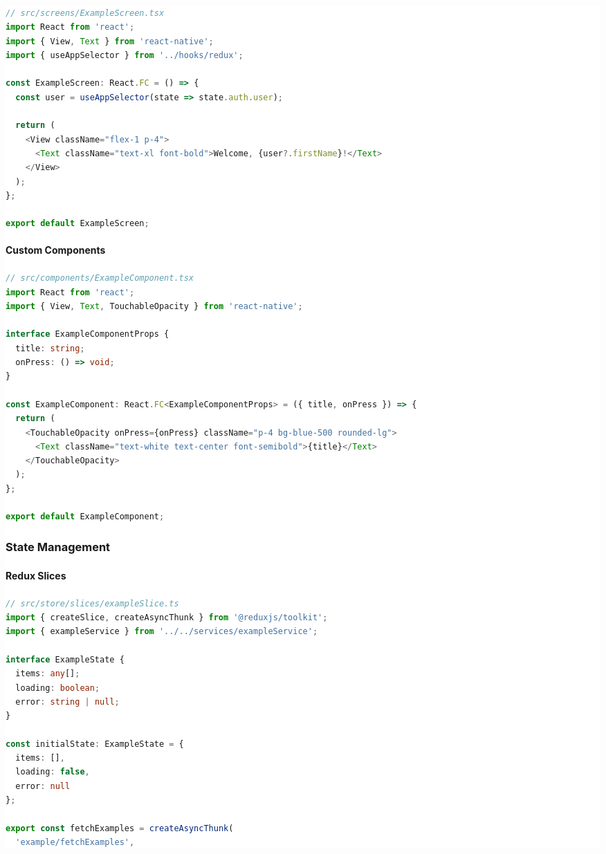 ```typescript
// src/screens/ExampleScreen.tsx
import React from 'react';
import { View, Text } from 'react-native';
import { useAppSelector } from '../hooks/redux';

const ExampleScreen: React.FC = () => {
  const user = useAppSelector(state => state.auth.user);

  return (
    <View className="flex-1 p-4">
      <Text className="text-xl font-bold">Welcome, {user?.firstName}!</Text>
    </View>
  );
};

export default ExampleScreen;
```

#### Custom Components

```typescript
// src/components/ExampleComponent.tsx
import React from 'react';
import { View, Text, TouchableOpacity } from 'react-native';

interface ExampleComponentProps {
  title: string;
  onPress: () => void;
}

const ExampleComponent: React.FC<ExampleComponentProps> = ({ title, onPress }) => {
  return (
    <TouchableOpacity onPress={onPress} className="p-4 bg-blue-500 rounded-lg">
      <Text className="text-white text-center font-semibold">{title}</Text>
    </TouchableOpacity>
  );
};

export default ExampleComponent;
```

### State Management

#### Redux Slices

```typescript
// src/store/slices/exampleSlice.ts
import { createSlice, createAsyncThunk } from '@reduxjs/toolkit';
import { exampleService } from '../../services/exampleService';

interface ExampleState {
  items: any[];
  loading: boolean;
  error: string | null;
}

const initialState: ExampleState = {
  items: [],
  loading: false,
  error: null
};

export const fetchExamples = createAsyncThunk(
  'example/fetchExamples',
```